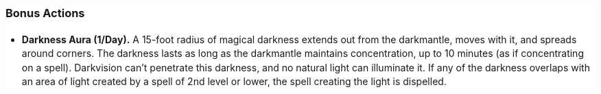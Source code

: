 ### Bonus Actions

- **Darkness Aura (1/Day).** A 15-foot radius of magical darkness extends out from the darkmantle, moves with it, and spreads around corners. The darkness lasts as long as the darkmantle maintains concentration, up to 10 minutes (as if concentrating on a spell). Darkvision can’t penetrate this darkness, and no natural light can illuminate it. If any of the darkness overlaps with an area of light created by a spell of 2nd level or lower, the spell creating the light is dispelled.



